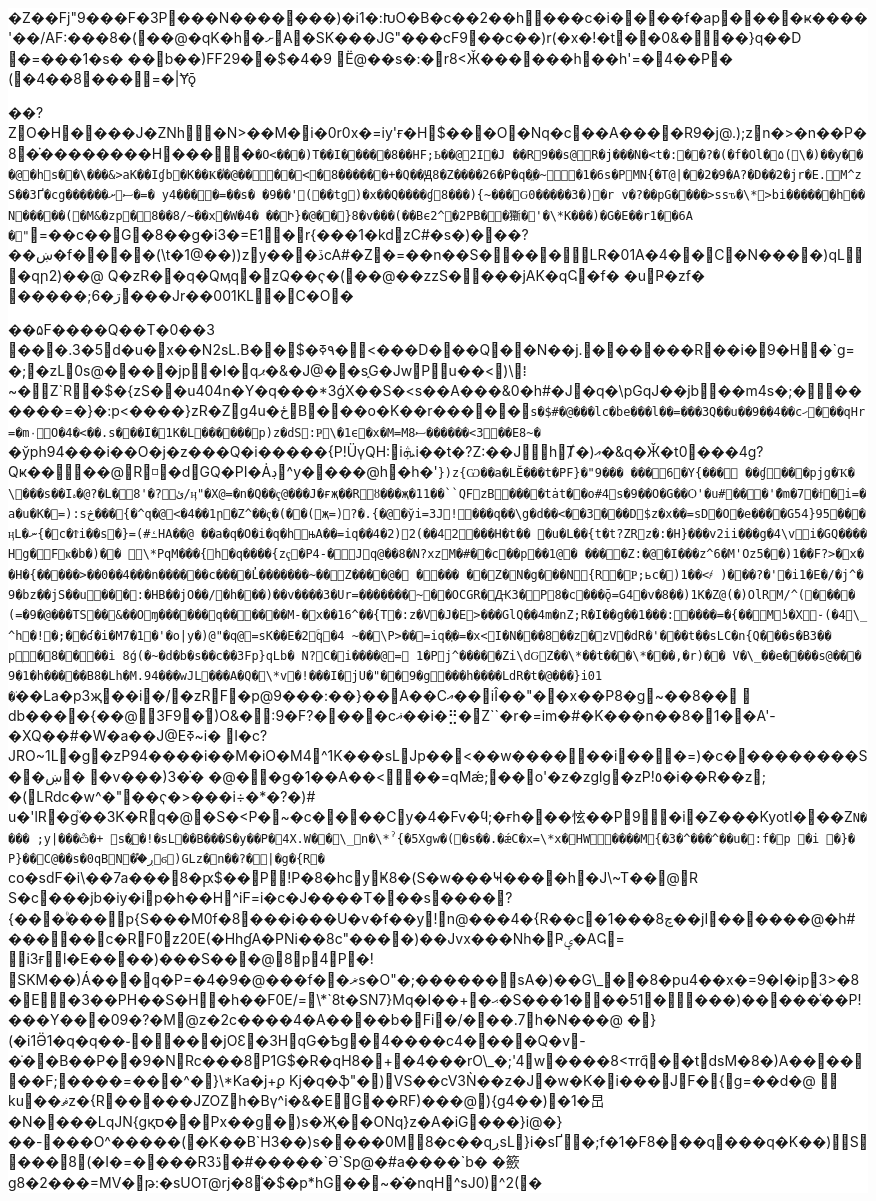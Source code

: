  �Z��Fj"9���F�3P���N�������)�i1�:ԽO�B�c��2��h ���c�i����f�apܹ����ҝ����'��/AF:���8�(��@�qK�h�ށA�SK���JG"���cF9��c��)r(�x�!�t��0&���}q��D �=���1�s�
��b��)FF29��$�֐
9�4@��s�:�r8<Ӂ������h��h'=�4��P�
(�4��8���=�|Ɏǭ
 
 ��?ZO�H����J�ZNh�N>��M�i�0r0x�=iy'ғ�H$���O�Nq�c��A����R9�j@.);zn�>�n��P�8�֗��������H����`�O<���)T��I�����8��HF;Ҍ��@2I�J � �R9��s@R�j���N�<t �:��?� (�f�Ol�۵(\�)��y���@�hs��\���&>aK��Iɠb�K��Ҝ�֓�@����<�8������+�Q��Ԭ8�Z����26�P�q�֦�~�1�6s�PMN{�T@|��2 � 9�A?�D��2�j r�E.M^zS��3Ґ�cց���� ��ށސ�=�
y4����=��s� �9��'(��tg)�x��Q����ɠ8���){~� ��Ԍ0�� ���3�)�r v�?��pG ����>ssԏ�\*>bi������h��N��� ��(�M&�zp�8��8/~��x�W�4� ��Ի}�@��}8�v���( ��B ϵ2^֤�2PB��玂�'�\*K���)� G�E��r1��6A�"`=��c��G�8��g�i3�=E1�r{���1�kdzC#�s�)���?��ښ�f����(\t�1@��))zy���ڏcA#�Z� = ��n��S����LR�01A�4��C�N����)qL�qր2)��@
Q�zR�� q�Qӎԛ�zQ��ҁ� (��@��zzS����jAK�qҀ�f� �uҎ�zf� �����;ڗ�6���Jr��001KL� C�O�
 
 ��۵ F����Q��T�0��3 ���.3�5d�u�x��N2sL.B��$�٩ߧ�<���D���Q��N��j.������R��i�9�H�`g=�;�zL0s@����jp�I�qޕ�&�J@��s֑G�JwPu��<)\⁞~� Z `R�$�{zS��u404n�Y�q���\* 3ǵX��S�<s��A���&0�h#�J�q�\pGqJ��jb��m4 s�;�������=�}� : p<����}zR� Z g4u�ځB���o�K��r�����`s�$#�@���lc�be���l��=���3Q��u��9��4��cހ���qHr=�m٠O�4�<��.s���I�1K�L������p)z�dS:Ҏ\�1ϵ� x�M=M8׵3>� �����ސ��E8~� `�ўph94���i ��O�j�z���Q�i�����{P!ÜүQH:iܞi ��t�?Z:��JhȾ�)އ�&q�Ӂ�t0���4g?Qҝ����@R◽ �dGQ�PI�Ȧڊ^y����@h�h�'`})z{Ѡ ��a�LӖ���t �PF}�"9���
���6�Y{���
��ɠ��� pjg�Ҡ�\���s��Iہ�@?�L�΀8'�?ئ/ӊ"�X@=�n�Q��ҁ@���J�ғҗ��Rȣ���җ�11��``QFzB����tȧt��o#4s�9��O�G��Ѻ'�u#���'ާ�m�7�ϯ�i=�a�u�K�=):sڅ���{�^q�@<�4��1ր�Z^��ҁ�(��(җ=)?�.{�@�ўi=3J!���q��\g�d��<��3���D$z�x��=sD�O�e����G54}95���ӊL�ނ{�c�Ϯi��s֌�}=(#ߑHA��@ ��a�q�O�i�q�hњA��=iq��4 �2)2(��42���H�t�� �u�L��{t�t?Z Rz�:�H}��� v2ii���g�4\vi�GQ����Ηg�Fҝ�b�)�� \*PqM���{h�q����{zҁ׎�P׿�-4Jq@��8�N?xzM�#��c��p��1@� ����Z:�@�I���z^6�M'Oz5 ��)1��F?>�x��H�{�����>��0��4���n������c����L̓�������~� �Z��� �@�
����
��Z �N�g���N{R�Ҏ;ьc� )1��<҂
)���?�'�i1�E�/�j^�9�bz��j S��u���:�HB��jO��/�h���)��v����3�Ur=�������~��OCGR�Ԫ3�P8� c���ǭ=G4 �v�8��)1K�Z@(�)OlRM/^(����(=�9�@���TS��&��Oɱ������q������M-�x��16^� �{T�:z�V�J�E>���GlQ��4m�nZ;R�I��ց��׊��}�=����:��� 1Mʖ�X֊(�4 \_^h�!�;�� ʛ�i�M7�׭1�'�o|у�)@"�q@=sK��E�2ۚq�4
~��\P>��=iq� ֤�=�x<I�N���8��z�zV�dR�'���t��sLC�n{Q���s�B3��pۭ�8����i
8ǵ( �~� d�b�s��c��3Fp}qLb�
N?C�i����@=
1�Pj^�����Zi\dԌZ�� \* �� t���\*���,�r)��
V�\_��e����s@���9�1�h�����B8�Lh�M.94���wJL���A�Q�\*v�!���I�jU�"��9�g֌���h ����LdR�t�@���}i01�֔`��La�p3җ��i�/�zRF䷚�p@9���:��}��A��Cއ��iÎ��"��x��P8�g~��8��
 db����{��@3F9�֔)O&�:9�F?����cޣ��i�⣛�Z``�r�=im�#�K���n��޽�1�8�A'-�XQ��#�W�a��J@Eߧ~i� I�c?JRO~1L�g�zP94����i��M�iO�M4^1K���sLJp�� <��w������i\���=)�c���������S��ښ� �v���)3�֗� �@��g�1��A�� <��=qMǽ;�� o'�z�zglg�zP!٥�i��R��z; �(LRdc�w^�"��ҁ�>���i÷�\*�?�)# u�'lR�g֘��3K�Rq�@�S�<P�~�c����Cy�4�Fv�ϥ;�ғh���怰��P9�i� Z���KyotI���Z`N����
;y|���ѽ�+ s� ֦�!�sL��B���S�y��P�4X.W��\_n�\*ˀ{�5Xgw�(�s��.�ǽC�x=\*x�HW ����M{�3�^���^�� u�:f�p
 �i �}�P}��C@��s�0qBN�֗�֓ڔϭ )GLz�n��?�|�g�{R�`cօ�sԁF�i\��7a���8�ԗ$��P!P�8�hcyҜ8�(S�w���Ҹ����h�J\~T ��@R
S�c���jb�iy�ip�h��H^iF=i�c�J����T���s����?{�� �۠���p{S���M0f�8���i���U�v�f��y!n@���4�{R��c�1���چ8��jI������@�h#�����c�RF0z 20E(�HhɠA�PNi��8c"����)��Jvx���Nh�Ҏؠ�AҀ=
i3ғl�E����)�� �S���@׵8p4P�!
SKM��)Á���q�P=�4� 9�@���f��ޜs�O"�;������sA�)��G\_΋��8�p u4��x�=9� I�ip3>�8�E�3��PH��S�H�h��F0E/=\*`8t�SN7}M q�I�� +�ޙ�S���1���51����)�����֫��P!���Y���09�?�M@z�2c����4�A����b�Fi�/���.7h�N���@
�}(�i1Ӛ1�q� q��֊����jOƐ�3HqG�Ҍg�4����c4����Q�v-�̇��B��P��9�NRc���8P1G$�R�qH8�+�4���rO\_�;'4w����8<тrq҄��tdsM�8�)A������F;����=���^�}\*Ka�j+ϼ
Kj�q�ֆ"�)VS��cV3Ǹ��z�J�w�K�i���JF�{g=��d�@

ku��ޘz�{R�� ���JZOZh�Bү^i�&�EG��RF)���@){g4��)�1 �旵 �N����LqJN{gқס��Px��g�)s�Җ��ONq֔}z�A�iG���}i@�}��-���O^�����(�K��B`H3��)s����0M8�c��qڔsL}i�sҐ�;f�1�F8���q���q�K��)S���8(�I�=����R3ڐ  �#��� ��`Ә`Sp@�#a����`b� �籨؜g8�2���=MV�թ:�sUOߠ@rj�8֫�$�p\*hG��~�֗�nqH^sJ0)^2(� 